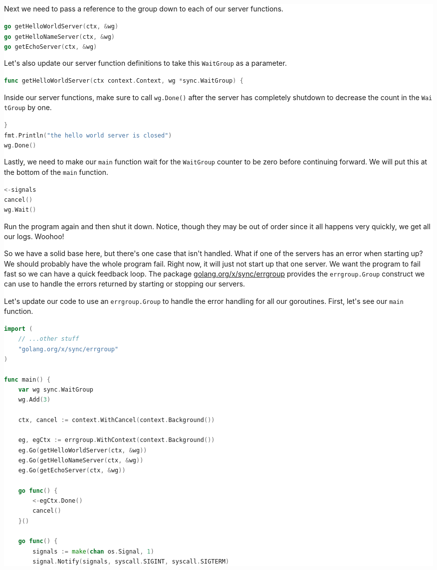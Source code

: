 Next we need to pass a reference to the group down to each of our server functions.

```go
go getHelloWorldServer(ctx, &wg)
go getHelloNameServer(ctx, &wg)
go getEchoServer(ctx, &wg)
```

Let's also update our server function definitions to take this `WaitGroup` as a parameter.

```go
func getHelloWorldServer(ctx context.Context, wg *sync.WaitGroup) {
```

Inside our server functions, make sure to call `wg.Done()` after the server has completely shutdown to decrease the count in the `WaitGroup` by one.

```go
}
fmt.Println("the hello world server is closed")
wg.Done()
``` 

Lastly, we need to make our `main` function wait for the `WaitGroup` counter to be zero before continuing forward. We will put this at the bottom of the `main` function.

```go
<-signals
cancel()
wg.Wait()
``` 

Run the program again and then shut it down. Notice, though they may be out of order since it all happens very quickly, we get all our logs. Woohoo!

So we have a solid base here, but there's one case that isn't handled. What if one of the servers has an error when starting up? We should probably have the whole program fail. Right now, it will just not start up that one server. We want the program to fail fast so we can have a quick feedback loop. The package [golang.org/x/sync/errgroup](https://godoc.org/golang.org/x/sync/errgroup) provides the `errgroup.Group` construct we can use to handle the errors returned by starting or stopping our servers. 

Let's update our code to use an `errgroup.Group` to handle the error handling for all our goroutines. First, let's see our `main` function.

```go
import (
	// ...other stuff
	"golang.org/x/sync/errgroup"
)

func main() {
	var wg sync.WaitGroup
	wg.Add(3)

	ctx, cancel := context.WithCancel(context.Background())

	eg, egCtx := errgroup.WithContext(context.Background())
	eg.Go(getHelloWorldServer(ctx, &wg))
	eg.Go(getHelloNameServer(ctx, &wg))
	eg.Go(getEchoServer(ctx, &wg))

	go func() {
		<-egCtx.Done()
		cancel()
	}()

	go func() {
		signals := make(chan os.Signal, 1)
		signal.Notify(signals, syscall.SIGINT, syscall.SIGTERM)
```